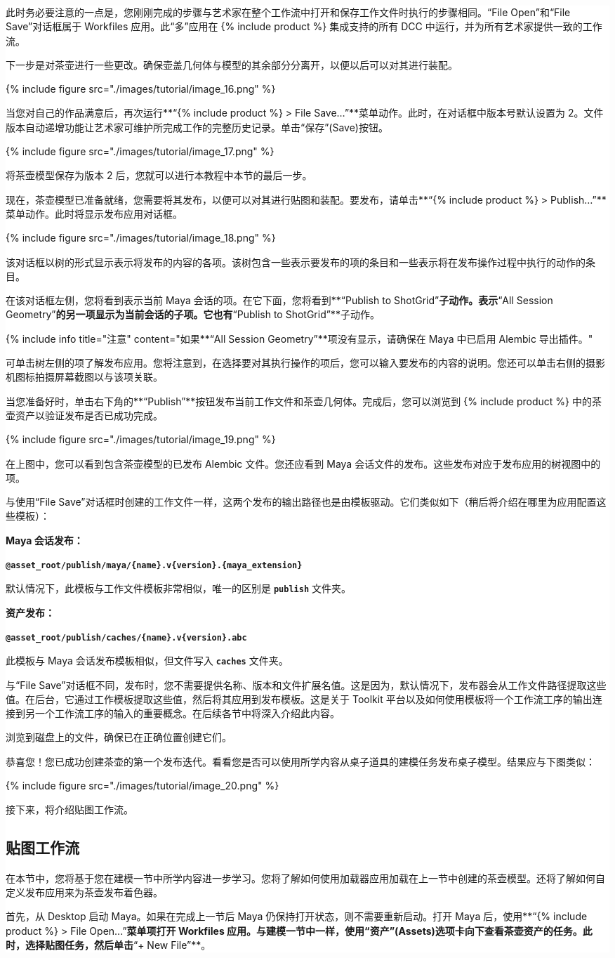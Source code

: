 此时务必要注意的一点是，您刚刚完成的步骤与艺术家在整个工作流中打开和保存工作文件时执行的步骤相同。“File Open”和“File Save”对话框属于 Workfiles 应用。此“多”应用在 {% include product %} 集成支持的所有 DCC 中运行，并为所有艺术家提供一致的工作流。 

下一步是对茶壶进行一些更改。确保壶盖几何体与模型的其余部分分离开，以便以后可以对其进行装配。 

{% include figure src="./images/tutorial/image_16.png" %}

当您对自己的作品满意后，再次运行**“{% include product %} > File Save…”**菜单动作。此时，在对话框中版本号默认设置为 2。文件版本自动递增功能让艺术家可维护所完成工作的完整历史记录。单击“保存”(Save)按钮。

{% include figure src="./images/tutorial/image_17.png" %}

将茶壶模型保存为版本 2 后，您就可以进行本教程中本节的最后一步。 

现在，茶壶模型已准备就绪，您需要将其发布，以便可以对其进行贴图和装配。要发布，请单击**“{% include product %} > Publish…”**菜单动作。此时将显示发布应用对话框。 

{% include figure src="./images/tutorial/image_18.png" %}

该对话框以树的形式显示表示将发布的内容的各项。该树包含一些表示要发布的项的条目和一些表示将在发布操作过程中执行的动作的条目。 

在该对话框左侧，您将看到表示当前 Maya 会话的项。在它下面，您将看到**“Publish to ShotGrid”**子动作。表示**“All Session Geometry”**的另一项显示为当前会话的子项。它也有**“Publish to ShotGrid”**子动作。  

{% include info title="注意" content="如果**“All Session Geometry”**项没有显示，请确保在 Maya 中已启用 Alembic 导出插件。"

可单击树左侧的项了解发布应用。您将注意到，在选择要对其执行操作的项后，您可以输入要发布的内容的说明。您还可以单击右侧的摄影机图标拍摄屏幕截图以与该项关联。 

当您准备好时，单击右下角的**“Publish”**按钮发布当前工作文件和茶壶几何体。完成后，您可以浏览到 {% include product %} 中的茶壶资产以验证发布是否已成功完成。 

{% include figure src="./images/tutorial/image_19.png" %}

在上图中，您可以看到包含茶壶模型的已发布 Alembic 文件。您还应看到 Maya 会话文件的发布。这些发布对应于发布应用的树视图中的项。

与使用“File Save”对话框时创建的工作文件一样，这两个发布的输出路径也是由模板驱动。它们类似如下（稍后将介绍在哪里为应用配置这些模板）：

**Maya 会话发布：**

**`@asset_root/publish/maya/{name}.v{version}.{maya_extension}`**

默认情况下，此模板与工作文件模板非常相似，唯一的区别是 **`publish`** 文件夹。 

**资产发布：**

**`@asset_root/publish/caches/{name}.v{version}.abc`**

此模板与 Maya 会话发布模板相似，但文件写入 **`caches`** 文件夹。 

与“File Save”对话框不同，发布时，您不需要提供名称、版本和文件扩展名值。这是因为，默认情况下，发布器会从工作文件路径提取这些值。在后台，它通过工作模板提取这些值，然后将其应用到发布模板。这是关于 Toolkit 平台以及如何使用模板将一个工作流工序的输出连接到另一个工作流工序的输入的重要概念。在后续各节中将深入介绍此内容。

浏览到磁盘上的文件，确保已在正确位置创建它们。 

恭喜您！您已成功创建茶壶的第一个发布迭代。看看您是否可以使用所学内容从桌子道具的建模任务发布桌子模型。结果应与下图类似：

{% include figure src="./images/tutorial/image_20.png" %}

接下来，将介绍贴图工作流。 

## 贴图工作流

在本节中，您将基于您在建模一节中所学内容进一步学习。您将了解如何使用加载器应用加载在上一节中创建的茶壶模型。还将了解如何自定义发布应用来为茶壶发布着色器。

首先，从 Desktop 启动 Maya。如果在完成上一节后 Maya 仍保持打开状态，则不需要重新启动。打开 Maya 后，使用**“{% include product %} > File Open...”**菜单项打开 Workfiles 应用。与建模一节中一样，使用“资产”(Assets)选项卡向下查看茶壶资产的任务。此时，选择贴图任务，然后单击**“+ New File”**。
